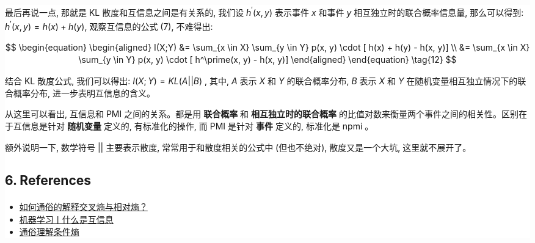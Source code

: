 最后再说一点, 那就是 KL 散度和互信息之间是有关系的, 我们设 $h^{\prime}(x, y)$ 表示事件 $x$ 和事件 $y$ 相互独立时的联合概率信息量, 那么可以得到: $h^\prime(x, y) = h(x) + h(y)$, 观察互信息的公式 $(7)$, 不难得出:

$$
\begin{equation}
\begin{aligned}
I(X;Y) &= \sum_{x \in X} \sum_{y \in Y} p(x, y) \cdot [ h(x) + h(y) - h(x, y)] \\
       &= \sum_{x \in X} \sum_{y \in Y} p(x, y) \cdot [ h^\prime(x, y) - h(x, y)]
\end{aligned}
\end{equation}
\tag{12}
$$

结合 KL 散度公式, 我们可以得出: $I(X;Y) = KL(A||B)$ , 其中, $A$ 表示 $X$ 和 $Y$ 的联合概率分布, $B$ 表示 $X$ 和 $Y$ 在随机变量相互独立情况下的联合概率分布, 进一步表明互信息的含义。

从这里可以看出, 互信息和 PMI 之间的关系。都是用 **联合概率** 和 **相互独立时的联合概率** 的比值对数来衡量两个事件之间的相关性。区别在于互信息是针对 **随机变量** 定义的, 有标准化的操作, 而 PMI 是针对 **事件** 定义的, 标准化是 npmi 。

额外说明一下, 数学符号 $||$ 主要表示散度, 常常用于和散度相关的公式中 (但也不绝对), 散度又是一个大坑, 这里就不展开了。

## 6. References

+ [如何通俗的解释交叉熵与相对熵？](https://www.zhihu.com/question/41252833/answer/2347817584)
+ [机器学习丨什么是互信息](https://www.cnblogs.com/vincent1997/articles/12290841.html)
+ [通俗理解条件熵](https://zhuanlan.zhihu.com/p/26551798)

